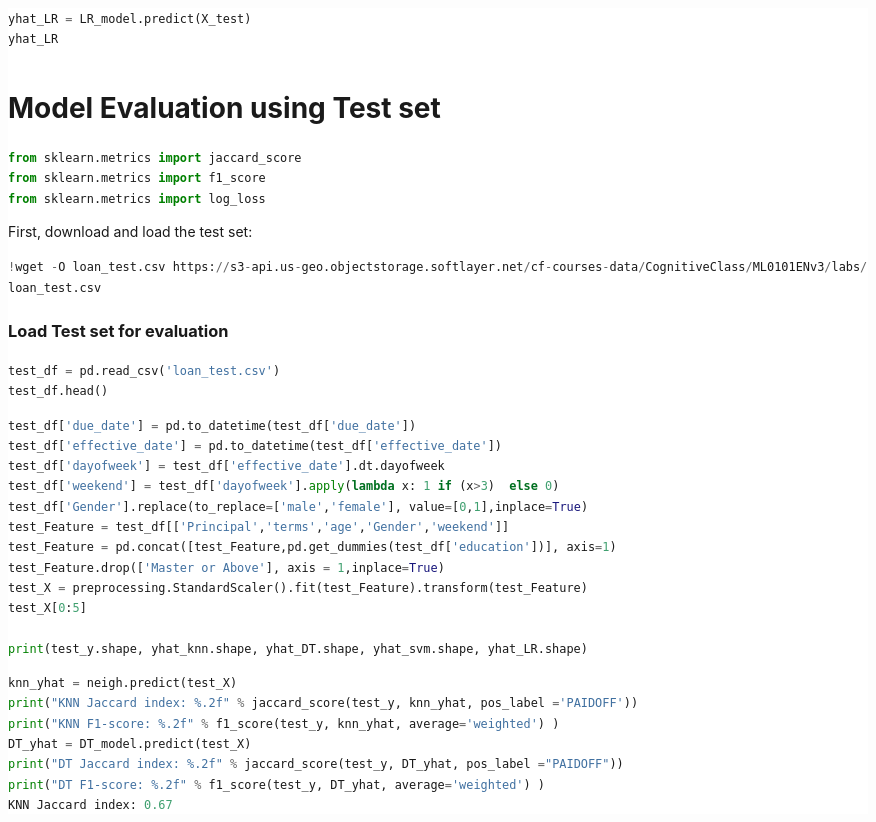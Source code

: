 
```python
yhat_LR = LR_model.predict(X_test)
yhat_LR
```


```python

```

# Model Evaluation using Test set



```python
from sklearn.metrics import jaccard_score
from sklearn.metrics import f1_score
from sklearn.metrics import log_loss

```

First, download and load the test set:



```python
!wget -O loan_test.csv https://s3-api.us-geo.objectstorage.softlayer.net/cf-courses-data/CognitiveClass/ML0101ENv3/labs/loan_test.csv
```

### Load Test set for evaluation



```python
test_df = pd.read_csv('loan_test.csv')
test_df.head()
```


```python
test_df['due_date'] = pd.to_datetime(test_df['due_date'])
test_df['effective_date'] = pd.to_datetime(test_df['effective_date'])
test_df['dayofweek'] = test_df['effective_date'].dt.dayofweek
test_df['weekend'] = test_df['dayofweek'].apply(lambda x: 1 if (x>3)  else 0)
test_df['Gender'].replace(to_replace=['male','female'], value=[0,1],inplace=True)
test_Feature = test_df[['Principal','terms','age','Gender','weekend']]
test_Feature = pd.concat([test_Feature,pd.get_dummies(test_df['education'])], axis=1)
test_Feature.drop(['Master or Above'], axis = 1,inplace=True)
test_X = preprocessing.StandardScaler().fit(test_Feature).transform(test_Feature)
test_X[0:5]

print(test_y.shape, yhat_knn.shape, yhat_DT.shape, yhat_svm.shape, yhat_LR.shape)
```


```python
knn_yhat = neigh.predict(test_X)
print("KNN Jaccard index: %.2f" % jaccard_score(test_y, knn_yhat, pos_label ='PAIDOFF'))
print("KNN F1-score: %.2f" % f1_score(test_y, knn_yhat, average='weighted') )
DT_yhat = DT_model.predict(test_X)
print("DT Jaccard index: %.2f" % jaccard_score(test_y, DT_yhat, pos_label ="PAIDOFF"))
print("DT F1-score: %.2f" % f1_score(test_y, DT_yhat, average='weighted') )
KNN Jaccard index: 0.67
```
